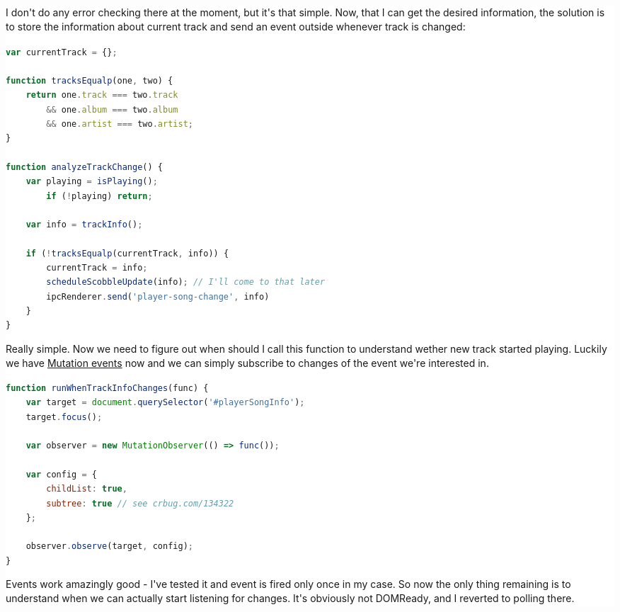 I don't do any error checking there at the moment, but it's that simple. Now, that
I can get the desired information, the solution is to store the information about
current track and send an event outside whenever track is changed:

~~~ javascript
var currentTrack = {};

function tracksEqualp(one, two) {
    return one.track === two.track
        && one.album === two.album
        && one.artist === two.artist;
}

function analyzeTrackChange() {
    var playing = isPlaying();
        if (!playing) return;

    var info = trackInfo();

    if (!tracksEqualp(currentTrack, info)) {
        currentTrack = info;
        scheduleScobbleUpdate(info); // I'll come to that later
        ipcRenderer.send('player-song-change', info)
    }
}
~~~

Really simple. Now we need to figure out when should I call this function
to understand wether new track started playing. Luckily we have [Mutation
events](https://developer.mozilla.org/en-US/docs/Web/Guide/Events/Mutation_events)
now and we can simply subscribe to changes of the event we're interested
in.

~~~javascript
function runWhenTrackInfoChanges(func) {
    var target = document.querySelector('#playerSongInfo');
    target.focus();

    var observer = new MutationObserver(() => func());

    var config = {
        childList: true,
        subtree: true // see crbug.com/134322
    };

    observer.observe(target, config);
}
~~~

Events work amazingly good - I've tested it and event is fired only once
in my case. So now the only thing remaining is to understand when we can
actually start listening for changes. It's obviously not DOMReady, and
I reverted to polling there.
